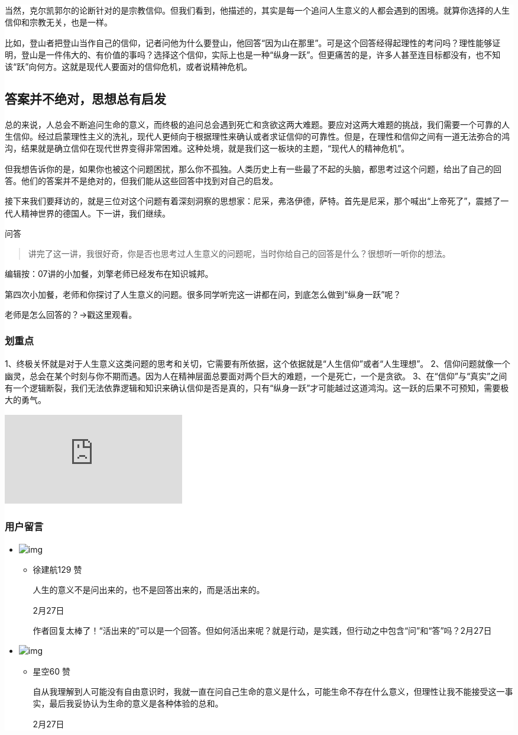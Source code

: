 





当然，克尔凯郭尔的论断针对的是宗教信仰。但我们看到，他描述的，其实是每一个追问人生意义的人都会遇到的困境。就算你选择的人生信仰和宗教无关，也是一样。

比如，登山者把登山当作自己的信仰，记者问他为什么要登山，他回答“因为山在那里”。可是这个回答经得起理性的考问吗？理性能够证明，登山是一件伟大的、有价值的事吗？选择这个信仰，实际上也是一种“纵身一跃”。但更痛苦的是，许多人甚至连目标都没有，也不知该“跃”向何方。这就是现代人要面对的信仰危机，或者说精神危机。

## 答案并不绝对，思想总有启发

总的来说，人总会不断追问生命的意义，而终极的追问总会遇到死亡和贪欲这两大难题。要应对这两大难题的挑战，我们需要一个可靠的人生信仰。经过启蒙理性主义的洗礼，现代人更倾向于根据理性来确认或者求证信仰的可靠性。但是，在理性和信仰之间有一道无法弥合的鸿沟，结果就是确立信仰在现代世界变得非常困难。这种处境，就是我们这一板块的主题，“现代人的精神危机”。







但我想告诉你的是，如果你也被这个问题困扰，那么你不孤独。人类历史上有一些最了不起的头脑，都思考过这个问题，给出了自己的回答。他们的答案并不是绝对的，但我们能从这些回答中找到对自己的启发。

接下来我们要拜访的，就是三位对这个问题有着深刻洞察的思想家：尼采，弗洛伊德，萨特。首先是尼采，那个喊出“上帝死了”，震撼了一代人精神世界的德国人。下一讲，我们继续。

问答

> 讲完了这一讲，我很好奇，你是否也思考过人生意义的问题呢，当时你给自己的回答是什么？很想听一听你的想法。

编辑按：07讲的小加餐，刘擎老师已经发布在知识城邦。

第四次小加餐，老师和你探讨了人生意义的问题。很多同学听完这一讲都在问，到底怎么做到“纵身一跃”呢？



老师是怎么回答的？→戳这里观看。

###  划重点

1、终极关怀就是对于人生意义这类问题的思考和关切，它需要有所依据，这个依据就是“人生信仰”或者“人生理想”。  2、信仰问题就像一个幽灵，总会在某个时刻与你不期而遇。因为人在精神层面总要面对两个巨大的难题，一个是死亡，一个是贪欲。  3、在“信仰”与“真实”之间有一个逻辑断裂，我们无法依靠逻辑和知识来确认信仰是否是真的，只有“纵身一跃”才可能越过这道鸿沟。这一跃的后果不可预知，需要极大的勇气。

![img](https://piccdn3.umiwi.com/img/202002/25/202002251812005820255442.jpg@700w_1l_1an.src)

### 用户留言

- ![img](https://piccdn.umiwi.com/uploader/avatar/2019-11-12/1772a970c4400004.jpg)

  - 徐建航129 赞

    人生的意义不是问出来的，也不是回答出来的，而是活出来的。

    2月27日

    作者回复太棒了！“活出来的”可以是一个回答。但如何活出来呢？就是行动，是实践，但行动之中包含“问”和“答”吗？2月27日

- ![img](https://piccdn2.umiwi.com/avatar/iget/316448-1483776984.jpeg)

  - 星空60 赞

    自从我理解到人可能没有自由意识时，我就一直在问自己生命的意义是什么，可能生命不存在什么意义，但理性让我不能接受这一事实，最后我妥协认为生命的意义是各种体验的总和。

    2月27日
